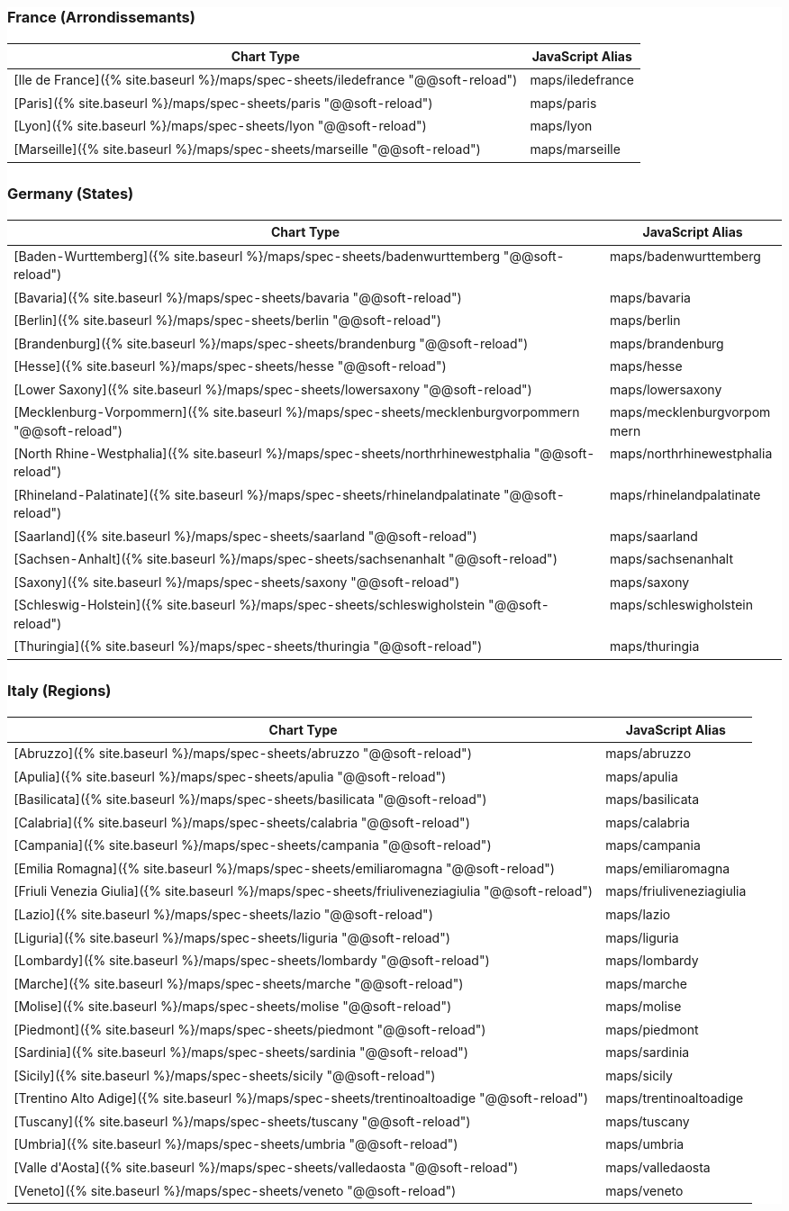 ### France (Arrondissemants)

Chart Type|JavaScript Alias|
-|-
[Ile de France]({% site.baseurl %}/maps/spec-sheets/iledefrance "@@soft-reload")|maps/iledefrance|
[Paris]({% site.baseurl %}/maps/spec-sheets/paris "@@soft-reload")|maps/paris|
[Lyon]({% site.baseurl %}/maps/spec-sheets/lyon "@@soft-reload")|maps/lyon|
[Marseille]({% site.baseurl %}/maps/spec-sheets/marseille "@@soft-reload")|maps/marseille|

### Germany (States)

Chart Type|JavaScript Alias|
-|-
[Baden-Wurttemberg]({% site.baseurl %}/maps/spec-sheets/badenwurttemberg "@@soft-reload")|maps/badenwurttemberg|
[Bavaria]({% site.baseurl %}/maps/spec-sheets/bavaria "@@soft-reload")|maps/bavaria|
[Berlin]({% site.baseurl %}/maps/spec-sheets/berlin "@@soft-reload")|maps/berlin|
[Brandenburg]({% site.baseurl %}/maps/spec-sheets/brandenburg "@@soft-reload")|maps/brandenburg|
[Hesse]({% site.baseurl %}/maps/spec-sheets/hesse "@@soft-reload")|maps/hesse|
[Lower Saxony]({% site.baseurl %}/maps/spec-sheets/lowersaxony "@@soft-reload")|maps/lowersaxony|
[Mecklenburg-Vorpommern]({% site.baseurl %}/maps/spec-sheets/mecklenburgvorpommern "@@soft-reload")|maps/mecklenburgvorpommern|
[North Rhine-Westphalia]({% site.baseurl %}/maps/spec-sheets/northrhinewestphalia "@@soft-reload")|maps/northrhinewestphalia|
[Rhineland-Palatinate]({% site.baseurl %}/maps/spec-sheets/rhinelandpalatinate "@@soft-reload")|maps/rhinelandpalatinate|
[Saarland]({% site.baseurl %}/maps/spec-sheets/saarland "@@soft-reload")|maps/saarland|
[Sachsen-Anhalt]({% site.baseurl %}/maps/spec-sheets/sachsenanhalt "@@soft-reload")|maps/sachsenanhalt|
[Saxony]({% site.baseurl %}/maps/spec-sheets/saxony "@@soft-reload")|maps/saxony|
[Schleswig-Holstein]({% site.baseurl %}/maps/spec-sheets/schleswigholstein "@@soft-reload")|maps/schleswigholstein|
[Thuringia]({% site.baseurl %}/maps/spec-sheets/thuringia "@@soft-reload")|maps/thuringia|

### Italy (Regions)

Chart Type|JavaScript Alias|
-|-
[Abruzzo]({% site.baseurl %}/maps/spec-sheets/abruzzo "@@soft-reload")|maps/abruzzo|
[Apulia]({% site.baseurl %}/maps/spec-sheets/apulia "@@soft-reload")|maps/apulia|
[Basilicata]({% site.baseurl %}/maps/spec-sheets/basilicata "@@soft-reload")|maps/basilicata|
[Calabria]({% site.baseurl %}/maps/spec-sheets/calabria "@@soft-reload")|maps/calabria|
[Campania]({% site.baseurl %}/maps/spec-sheets/campania "@@soft-reload")|maps/campania|
[Emilia Romagna]({% site.baseurl %}/maps/spec-sheets/emiliaromagna "@@soft-reload")|maps/emiliaromagna|
[Friuli Venezia Giulia]({% site.baseurl %}/maps/spec-sheets/friuliveneziagiulia "@@soft-reload")|maps/friuliveneziagiulia|
[Lazio]({% site.baseurl %}/maps/spec-sheets/lazio "@@soft-reload")|maps/lazio|
[Liguria]({% site.baseurl %}/maps/spec-sheets/liguria "@@soft-reload")|maps/liguria|
[Lombardy]({% site.baseurl %}/maps/spec-sheets/lombardy "@@soft-reload")|maps/lombardy|
[Marche]({% site.baseurl %}/maps/spec-sheets/marche "@@soft-reload")|maps/marche|
[Molise]({% site.baseurl %}/maps/spec-sheets/molise "@@soft-reload")|maps/molise|
[Piedmont]({% site.baseurl %}/maps/spec-sheets/piedmont "@@soft-reload")|maps/piedmont|
[Sardinia]({% site.baseurl %}/maps/spec-sheets/sardinia "@@soft-reload")|maps/sardinia|
[Sicily]({% site.baseurl %}/maps/spec-sheets/sicily "@@soft-reload")|maps/sicily|
[Trentino Alto Adige]({% site.baseurl %}/maps/spec-sheets/trentinoaltoadige "@@soft-reload")|maps/trentinoaltoadige|
[Tuscany]({% site.baseurl %}/maps/spec-sheets/tuscany "@@soft-reload")|maps/tuscany|
[Umbria]({% site.baseurl %}/maps/spec-sheets/umbria "@@soft-reload")|maps/umbria|
[Valle d'Aosta]({% site.baseurl %}/maps/spec-sheets/valledaosta "@@soft-reload")|maps/valledaosta|
[Veneto]({% site.baseurl %}/maps/spec-sheets/veneto "@@soft-reload")|maps/veneto|
